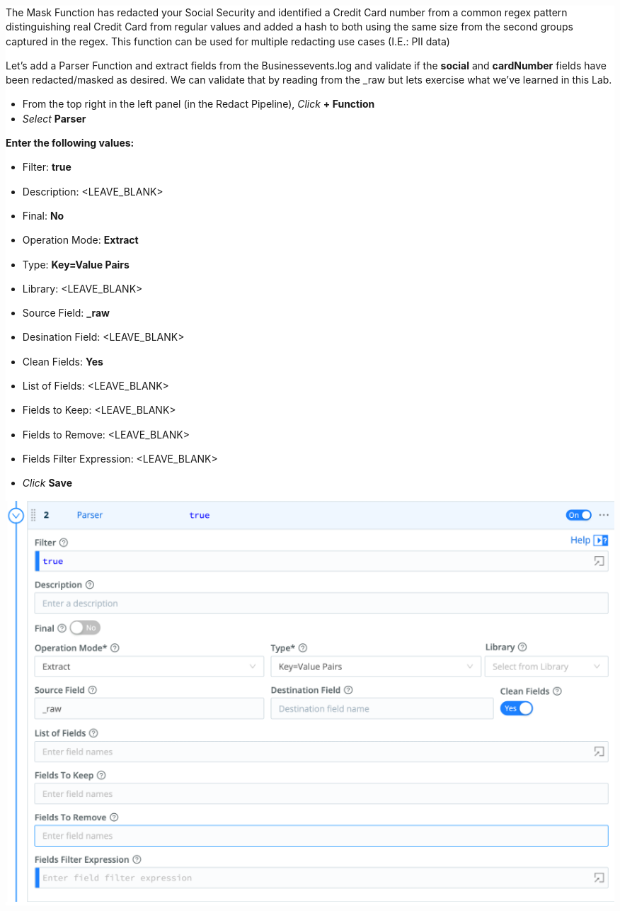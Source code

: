The Mask Function has redacted your Social Security and identified a Credit Card number from a common regex pattern distinguishing real Credit Card from regular values and added a hash to both using the same size from the second groups captured in the regex. This function can be used for multiple redacting use cases (I.E.: PII data)

Let’s add a Parser Function and extract fields from the Businessevents.log and validate if the **social** and **cardNumber** fields have been redacted/masked as desired. We can validate that by reading from the _raw but lets exercise what we’ve learned in this Lab.

- From the top right in the left panel (in the Redact Pipeline), *Click* **+ Function**
- *Select* **Parser**

**Enter the following values:**

- Filter: **true**
- Description: <LEAVE_BLANK>
- Final: **No**
- Operation Mode: **Extract**
- Type: **Key=Value Pairs**
- Library: <LEAVE_BLANK>
- Source Field: **_raw**
- Desination Field: <LEAVE_BLANK>
- Clean Fields: **Yes**
- List of Fields: <LEAVE_BLANK>
- Fields to Keep: <LEAVE_BLANK>
- Fields to Remove: <LEAVE_BLANK>
- Fields Filter Expression: <LEAVE_BLANK>

- *Click* **Save**

![Cribl-Lab01-50](_images/Cribl-Lab01-50.png)
